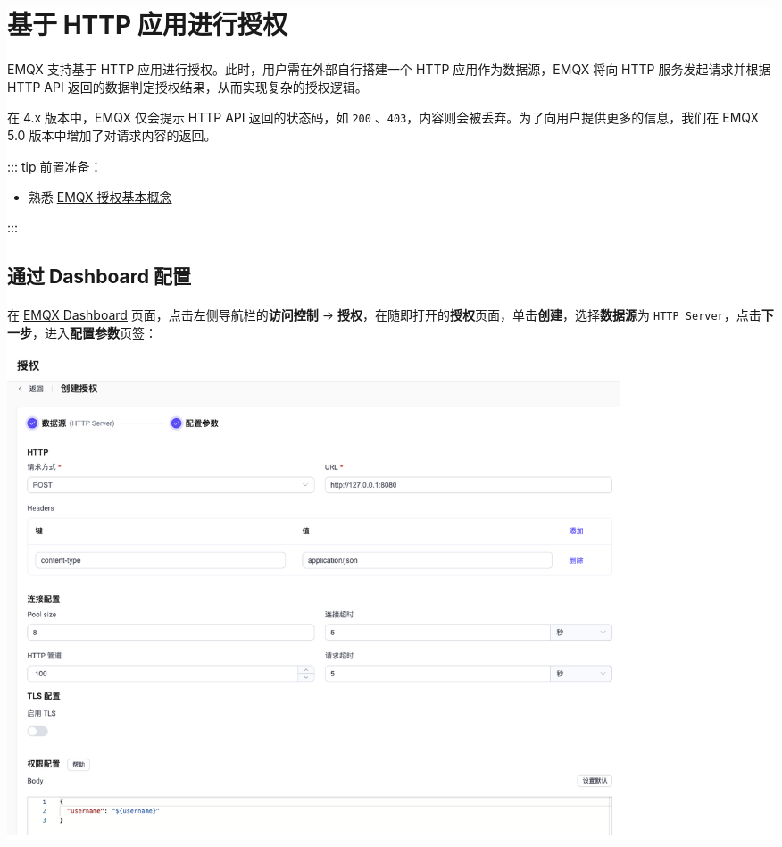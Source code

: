 # 基于 HTTP 应用进行授权

EMQX 支持基于 HTTP 应用进行授权。此时，用户需在外部自行搭建一个 HTTP 应用作为数据源，EMQX 将向 HTTP 服务发起请求并根据 HTTP API 返回的数据判定授权结果，从而实现复杂的授权逻辑。

在 4.x 版本中，EMQX 仅会提示 HTTP API 返回的状态码，如  `200` 、`403`，内容则会被丢弃。为了向用户提供更多的信息，我们在 EMQX 5.0 版本中增加了对请求内容的返回。

::: tip 前置准备：

- 熟悉 [EMQX 授权基本概念](./authz.md)

:::

## 通过 Dashboard 配置

在 [EMQX Dashboard](http://127.0.0.1:18083/#/authentication) 页面，点击左侧导航栏的**访问控制** -> **授权**，在随即打开的**授权**页面，单击**创建**，选择**数据源**为 `HTTP Server`，点击**下一步**，进入**配置参数**页签：

<img src="./assets/authz-http.png" alt="HTTP authorization" style="zoom:67%;" />

